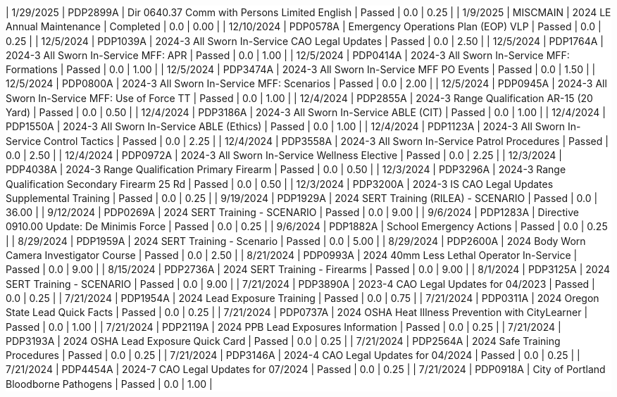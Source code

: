 | 1/29/2025 | PDP2899A | Dir 0640.37 Comm with Persons Limited English | Passed | 0.0 | 0.25 |
| 1/9/2025 | MISCMAIN | 2024 LE Annual Maintenance | Completed | 0.0 | 0.00 |
| 12/10/2024 | PDP0578A | Emergency Operations Plan (EOP) VLP | Passed | 0.0 | 0.25 |
| 12/5/2024 | PDP1039A | 2024-3 All Sworn In-Service CAO Legal Updates | Passed | 0.0 | 2.50 |
| 12/5/2024 | PDP1764A | 2024-3 All Sworn In-Service MFF: APR | Passed | 0.0 | 1.00 |
| 12/5/2024 | PDP0414A | 2024-3 All Sworn In-Service MFF: Formations | Passed | 0.0 | 1.00 |
| 12/5/2024 | PDP3474A | 2024-3 All Sworn In-Service MFF PO Events | Passed | 0.0 | 1.50 |
| 12/5/2024 | PDP0800A | 2024-3 All Sworn In-Service MFF: Scenarios | Passed | 0.0 | 2.00 |
| 12/5/2024 | PDP0945A | 2024-3 All Sworn In-Service MFF: Use of Force TT | Passed | 0.0 | 1.00 |
| 12/4/2024 | PDP2855A | 2024-3 Range Qualification AR-15 (20 Yard) | Passed | 0.0 | 0.50 |
| 12/4/2024 | PDP3186A | 2024-3 All Sworn In-Service ABLE (CIT) | Passed | 0.0 | 1.00 |
| 12/4/2024 | PDP1550A | 2024-3 All Sworn In-Service ABLE (Ethics) | Passed | 0.0 | 1.00 |
| 12/4/2024 | PDP1123A | 2024-3 All Sworn In-Service Control Tactics | Passed | 0.0 | 2.25 |
| 12/4/2024 | PDP3558A | 2024-3 All Sworn In-Service Patrol Procedures | Passed | 0.0 | 2.50 |
| 12/4/2024 | PDP0972A | 2024-3 All Sworn In-Service Wellness Elective | Passed | 0.0 | 2.25 |
| 12/3/2024 | PDP4038A | 2024-3 Range Qualification Primary Firearm | Passed | 0.0 | 0.50 |
| 12/3/2024 | PDP3296A | 2024-3 Range Qualification Secondary Firearm 25 Rd | Passed | 0.0 | 0.50 |
| 12/3/2024 | PDP3200A | 2024-3 IS CAO Legal Updates Supplemental Training | Passed | 0.0 | 0.25 |
| 9/19/2024 | PDP1929A | 2024 SERT Training (RILEA) - SCENARIO | Passed | 0.0 | 36.00 |
| 9/12/2024 | PDP0269A | 2024 SERT Training - SCENARIO | Passed | 0.0 | 9.00 |
| 9/6/2024 | PDP1283A | Directive 0910.00 Update: De Minimis Force | Passed | 0.0 | 0.25 |
| 9/6/2024 | PDP1882A | School Emergency Actions | Passed | 0.0 | 0.25 |
| 8/29/2024 | PDP1959A | 2024 SERT Training - Scenario | Passed | 0.0 | 5.00 |
| 8/29/2024 | PDP2600A | 2024 Body Worn Camera Investigator Course | Passed | 0.0 | 2.50 |
| 8/21/2024 | PDP0993A | 2024 40mm Less Lethal Operator In-Service | Passed | 0.0 | 9.00 |
| 8/15/2024 | PDP2736A | 2024 SERT Training - Firearms | Passed | 0.0 | 9.00 |
| 8/1/2024 | PDP3125A | 2024 SERT Training - SCENARIO | Passed | 0.0 | 9.00 |
| 7/21/2024 | PDP3890A | 2023-4 CAO Legal Updates for 04/2023 | Passed | 0.0 | 0.25 |
| 7/21/2024 | PDP1954A | 2024 Lead Exposure Training | Passed | 0.0 | 0.75 |
| 7/21/2024 | PDP0311A | 2024 Oregon State Lead Quick Facts | Passed | 0.0 | 0.25 |
| 7/21/2024 | PDP0737A | 2024 OSHA Heat Illness Prevention with CityLearner | Passed | 0.0 | 1.00 |
| 7/21/2024 | PDP2119A | 2024 PPB Lead Exposures Information | Passed | 0.0 | 0.25 |
| 7/21/2024 | PDP3193A | 2024 OSHA Lead Exposure Quick Card | Passed | 0.0 | 0.25 |
| 7/21/2024 | PDP2564A | 2024 Safe Training Procedures | Passed | 0.0 | 0.25 |
| 7/21/2024 | PDP3146A | 2024-4 CAO Legal Updates for 04/2024 | Passed | 0.0 | 0.25 |
| 7/21/2024 | PDP4454A | 2024-7 CAO Legal Updates for 07/2024 | Passed | 0.0 | 0.25 |
| 7/21/2024 | PDP0918A | City of Portland Bloodborne Pathogens | Passed | 0.0 | 1.00 |